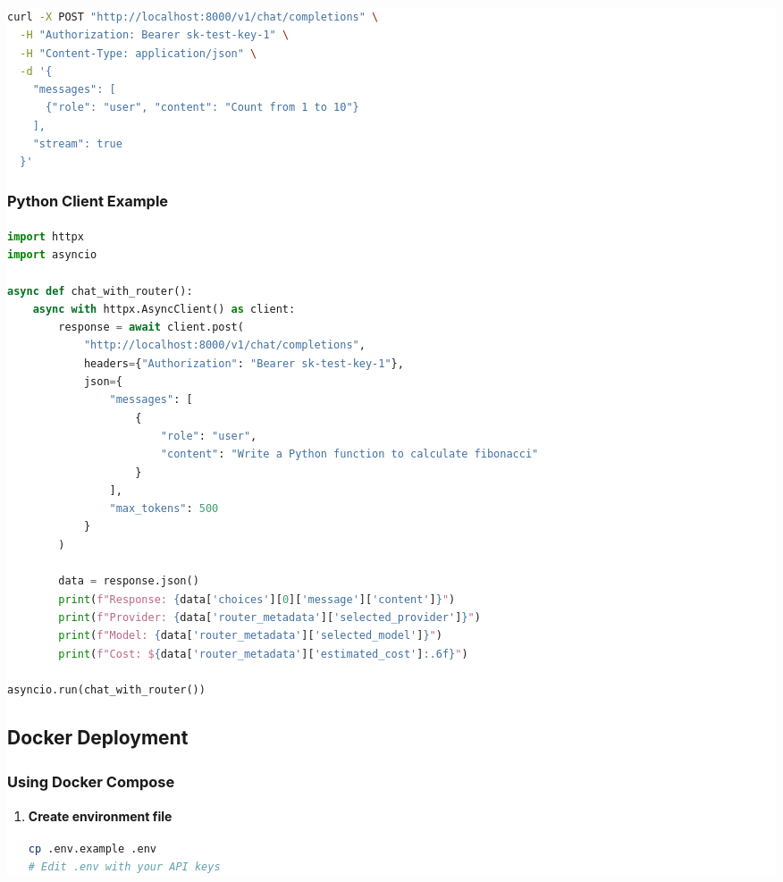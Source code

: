 ```bash
curl -X POST "http://localhost:8000/v1/chat/completions" \
  -H "Authorization: Bearer sk-test-key-1" \
  -H "Content-Type: application/json" \
  -d '{
    "messages": [
      {"role": "user", "content": "Count from 1 to 10"}
    ],
    "stream": true
  }'
```

### Python Client Example

```python
import httpx
import asyncio

async def chat_with_router():
    async with httpx.AsyncClient() as client:
        response = await client.post(
            "http://localhost:8000/v1/chat/completions",
            headers={"Authorization": "Bearer sk-test-key-1"},
            json={
                "messages": [
                    {
                        "role": "user",
                        "content": "Write a Python function to calculate fibonacci"
                    }
                ],
                "max_tokens": 500
            }
        )

        data = response.json()
        print(f"Response: {data['choices'][0]['message']['content']}")
        print(f"Provider: {data['router_metadata']['selected_provider']}")
        print(f"Model: {data['router_metadata']['selected_model']}")
        print(f"Cost: ${data['router_metadata']['estimated_cost']:.6f}")

asyncio.run(chat_with_router())
```

## Docker Deployment

### Using Docker Compose

1. **Create environment file**

   ```bash
   cp .env.example .env
   # Edit .env with your API keys
   ```
